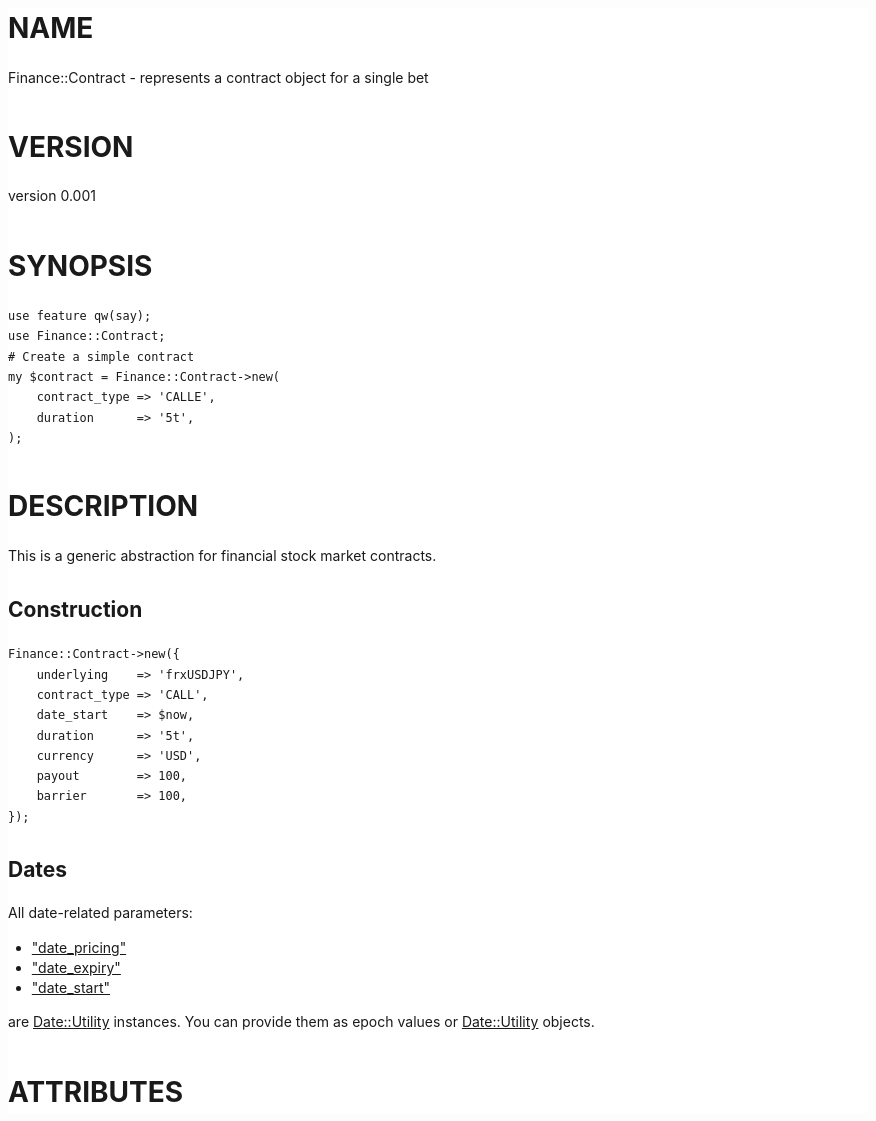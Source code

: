 # NAME

Finance::Contract - represents a contract object for a single bet

# VERSION

version 0.001

# SYNOPSIS

    use feature qw(say);
    use Finance::Contract;
    # Create a simple contract
    my $contract = Finance::Contract->new(
        contract_type => 'CALLE',
        duration      => '5t',
    );

# DESCRIPTION

This is a generic abstraction for financial stock market contracts.

## Construction

    Finance::Contract->new({
        underlying    => 'frxUSDJPY',
        contract_type => 'CALL',
        date_start    => $now,
        duration      => '5t',
        currency      => 'USD',
        payout        => 100,
        barrier       => 100,
    });

## Dates

All date-related parameters:

- ["date\_pricing"](#date_pricing)
- ["date\_expiry"](#date_expiry)
- ["date\_start"](#date_start)

are [Date::Utility](https://metacpan.org/pod/Date::Utility) instances. You can provide them as epoch values
or [Date::Utility](https://metacpan.org/pod/Date::Utility) objects.

# ATTRIBUTES
